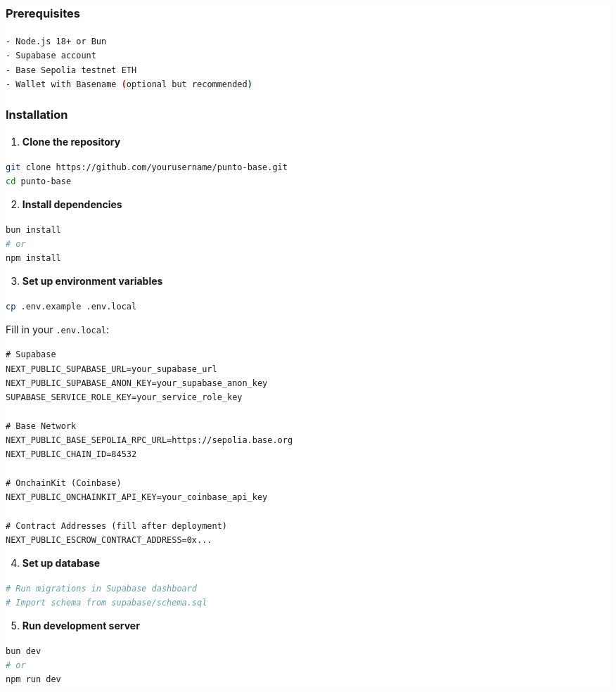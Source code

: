 ### Prerequisites
```bash
- Node.js 18+ or Bun
- Supabase account
- Base Sepolia testnet ETH
- Wallet with Basename (optional but recommended)
```

### Installation

1. **Clone the repository**
```bash
git clone https://github.com/yourusername/punto-base.git
cd punto-base
```

2. **Install dependencies**
```bash
bun install
# or
npm install
```

3. **Set up environment variables**
```bash
cp .env.example .env.local
```

Fill in your `.env.local`:
```env
# Supabase
NEXT_PUBLIC_SUPABASE_URL=your_supabase_url
NEXT_PUBLIC_SUPABASE_ANON_KEY=your_supabase_anon_key
SUPABASE_SERVICE_ROLE_KEY=your_service_role_key

# Base Network
NEXT_PUBLIC_BASE_SEPOLIA_RPC_URL=https://sepolia.base.org
NEXT_PUBLIC_CHAIN_ID=84532

# OnchainKit (Coinbase)
NEXT_PUBLIC_ONCHAINKIT_API_KEY=your_coinbase_api_key

# Contract Addresses (fill after deployment)
NEXT_PUBLIC_ESCROW_CONTRACT_ADDRESS=0x...
```

4. **Set up database**
```bash
# Run migrations in Supabase dashboard
# Import schema from supabase/schema.sql
```

5. **Run development server**
```bash
bun dev
# or
npm run dev
```

